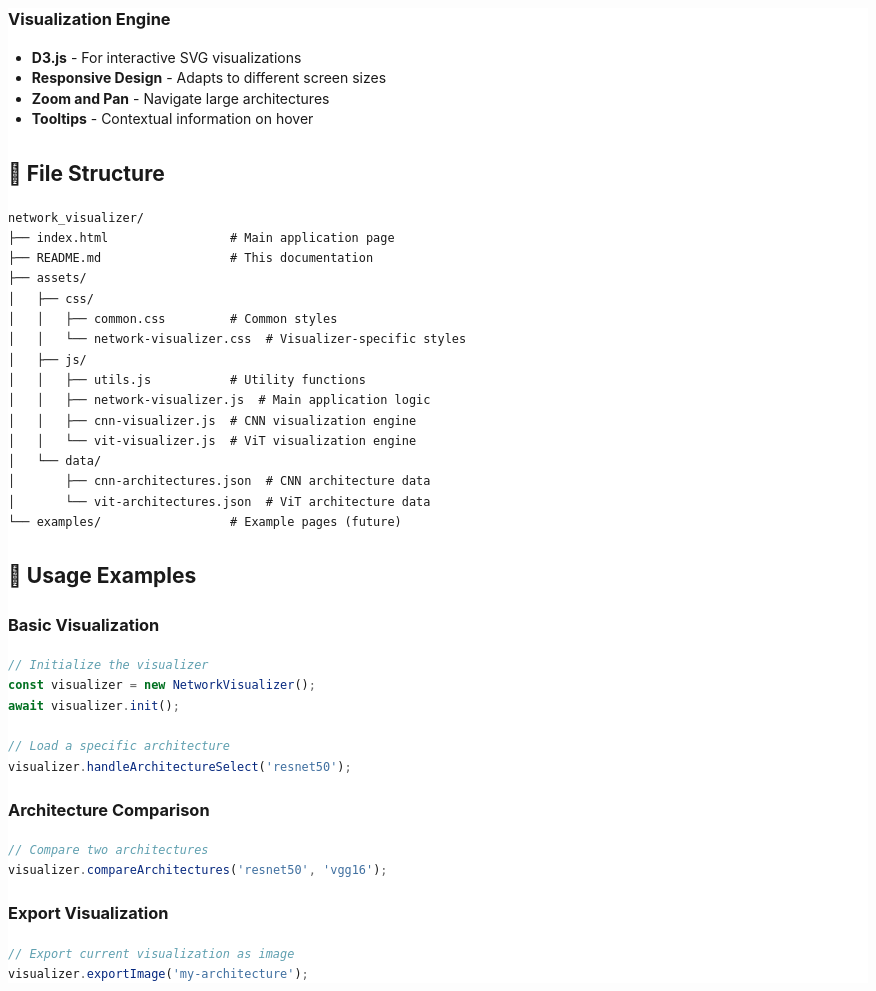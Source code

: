 ### Visualization Engine
- **D3.js** - For interactive SVG visualizations
- **Responsive Design** - Adapts to different screen sizes
- **Zoom and Pan** - Navigate large architectures
- **Tooltips** - Contextual information on hover

## 📁 File Structure

```
network_visualizer/
├── index.html                 # Main application page
├── README.md                  # This documentation
├── assets/
│   ├── css/
│   │   ├── common.css         # Common styles
│   │   └── network-visualizer.css  # Visualizer-specific styles
│   ├── js/
│   │   ├── utils.js           # Utility functions
│   │   ├── network-visualizer.js  # Main application logic
│   │   ├── cnn-visualizer.js  # CNN visualization engine
│   │   └── vit-visualizer.js  # ViT visualization engine
│   └── data/
│       ├── cnn-architectures.json  # CNN architecture data
│       └── vit-architectures.json  # ViT architecture data
└── examples/                  # Example pages (future)
```

## 🎯 Usage Examples

### Basic Visualization
```javascript
// Initialize the visualizer
const visualizer = new NetworkVisualizer();
await visualizer.init();

// Load a specific architecture
visualizer.handleArchitectureSelect('resnet50');
```

### Architecture Comparison
```javascript
// Compare two architectures
visualizer.compareArchitectures('resnet50', 'vgg16');
```

### Export Visualization
```javascript
// Export current visualization as image
visualizer.exportImage('my-architecture');
```
